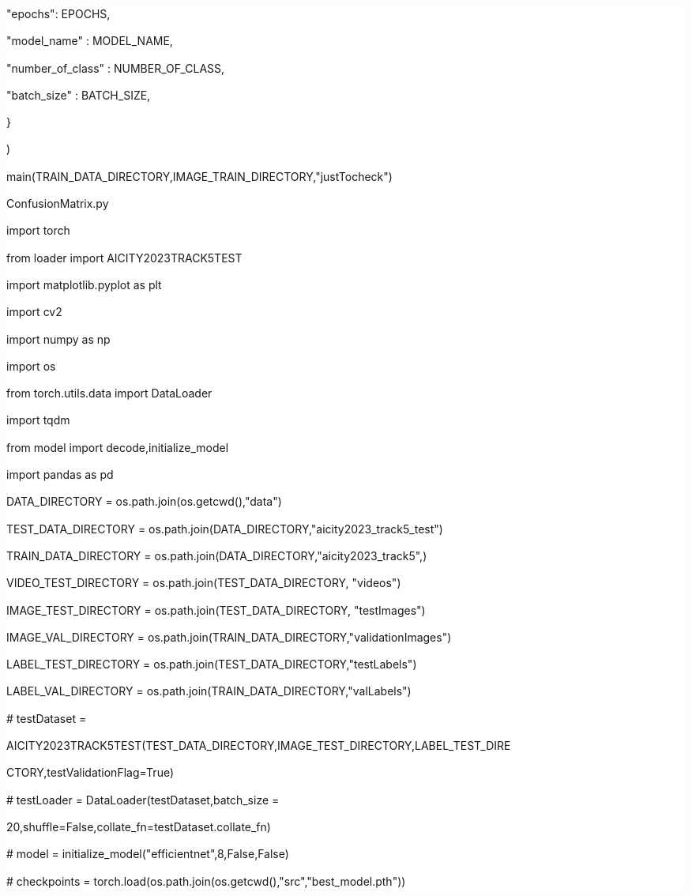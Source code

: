 "epochs": EPOCHS,

"model_name" : MODEL_NAME,

"number_of_class" : NUMBER_OF_CLASS,

"batch_size" : BATCH_SIZE,

}

)

main(TRAIN_DATA_DIRECTORY,IMAGE_TRAIN_DIRECTORY,"justTocheck")

ConfusionMatrix.py

import torch

from loader import AICITY2023TRACK5TEST

import matplotlib.pyplot as plt

import cv2

import numpy as np

import os

from torch.utils.data import DataLoader

import tqdm

from model import decode,initialize_model

import pandas as pd

DATA_DIRECTORY = os.path.join(os.getcwd(),"data")

TEST_DATA_DIRECTORY = os.path.join(DATA_DIRECTORY,"aicity2023_track5_test")

TRAIN_DATA_DIRECTORY = os.path.join(DATA_DIRECTORY,"aicity2023_track5",)

VIDEO_TEST_DIRECTORY = os.path.join(TEST_DATA_DIRECTORY, "videos")

IMAGE_TEST_DIRECTORY = os.path.join(TEST_DATA_DIRECTORY, "testImages")

IMAGE_VAL_DIRECTORY = os.path.join(TRAIN_DATA_DIRECTORY,"validationImages")

LABEL_TEST_DIRECTORY = os.path.join(TEST_DATA_DIRECTORY,"testLabels")

LABEL_VAL_DIRECTORY = os.path.join(TRAIN_DATA_DIRECTORY,"valLabels")

\# testDataset =

AICITY2023TRACK5TEST(TEST_DATA_DIRECTORY,IMAGE_TEST_DIRECTORY,LABEL_TEST_DIRE

CTORY,testValidationFlag=True)

\# testLoader = DataLoader(testDataset,batch_size =

20,shuffle=False,collate_fn=testDataset.collate_fn)

\# model = initialize_model("efficientnet",8,False,False)

\# checkpoints = torch.load(os.path.join(os.getcwd(),"src","best_model.pth"))

